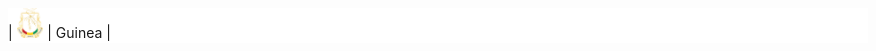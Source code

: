 | <img src="https://raw.githubusercontent.com/dreamyguy/flags/master/africa/Coat_of_arms_of_Guinea.svg?sanitize=true" alt="Guinea" height="30px"> | Guinea |